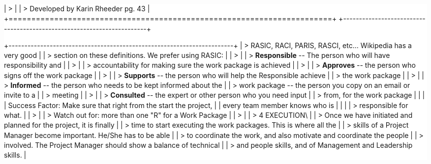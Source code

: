 | >                                                                     |
| > Developed by Karin Rheeder pg. 43                                   |
+=======================================================================+
+-----------------------------------------------------------------------+

+-----------------------------------------------------------------------+
| > RASIC, RACI, PARIS, RASCI, etc\... Wikipedia has a very good        |
| > section on these definitions. We prefer using RASIC:                |
| >                                                                     |
| > **Responsible** -- The person who will have responsibility and      |
| >                                                                     |
| > accountability for making sure the work package is achieved         |
| >                                                                     |
| > **Approves** -- the person who signs off the work package           |
| >                                                                     |
| > **Supports** -- the person who will help the Responsible achieve    |
| > the work package                                                    |
| >                                                                     |
| > **Informed** -- the person who needs to be kept informed about the  |
| > work package -- the person you copy on an email or invite to a      |
| > meeting                                                             |
| >                                                                     |
| > **Consulted** -- the expert or other person who you need input      |
| > from, for the work package                                          |
|                                                                       |
| Success Factor: Make sure that right from the start the project,      |
| every team member knows who is                                        |
|                                                                       |
| > responsible for what.                                               |
| >                                                                     |
| > Watch out for: more than one "R" for a Work Package                 |
| >                                                                     |
| > 4 EXECUTION\                                                        |
| > Once we have initiated and planned for the project, it is finally   |
| > time to start executing the work packages. This is where all the    |
| > skills of a Project Manager become important. He/She has to be able |
| > to coordinate the work, and also motivate and coordinate the people |
| > involved. The Project Manager should show a balance of technical    |
| > and people skills, and of Management and Leadership skills.         |